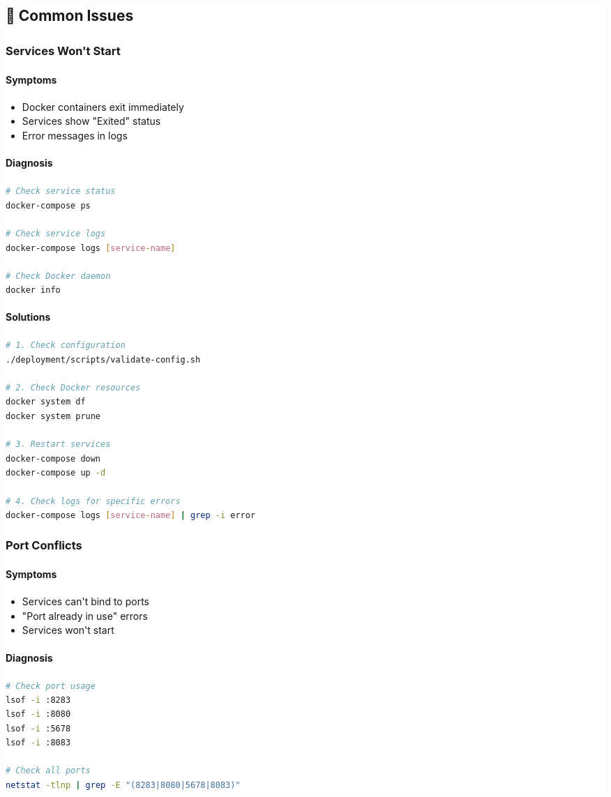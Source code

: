 ## 🐛 Common Issues

### Services Won't Start

#### Symptoms
- Docker containers exit immediately
- Services show "Exited" status
- Error messages in logs

#### Diagnosis
```bash
# Check service status
docker-compose ps

# Check service logs
docker-compose logs [service-name]

# Check Docker daemon
docker info
```

#### Solutions
```bash
# 1. Check configuration
./deployment/scripts/validate-config.sh

# 2. Check Docker resources
docker system df
docker system prune

# 3. Restart services
docker-compose down
docker-compose up -d

# 4. Check logs for specific errors
docker-compose logs [service-name] | grep -i error
```

### Port Conflicts

#### Symptoms
- Services can't bind to ports
- "Port already in use" errors
- Services won't start

#### Diagnosis
```bash
# Check port usage
lsof -i :8283
lsof -i :8080
lsof -i :5678
lsof -i :8083

# Check all ports
netstat -tlnp | grep -E "(8283|8080|5678|8083)"
```
